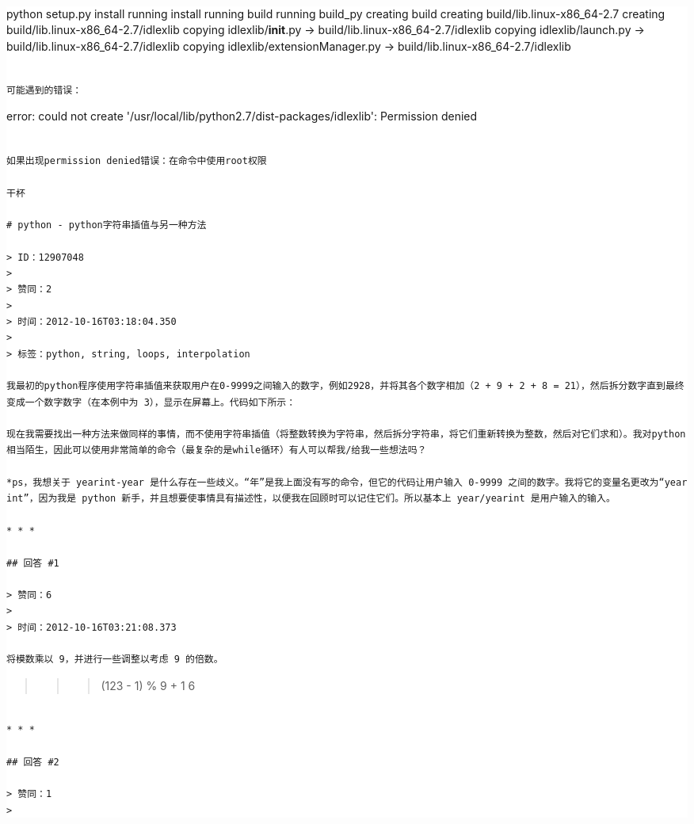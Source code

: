 ```

```
python setup.py install
running install
running build
running build_py
creating build
creating build/lib.linux-x86_64-2.7
creating build/lib.linux-x86_64-2.7/idlexlib
copying idlexlib/__init__.py -> build/lib.linux-x86_64-2.7/idlexlib
copying idlexlib/launch.py -> build/lib.linux-x86_64-2.7/idlexlib
copying idlexlib/extensionManager.py -> build/lib.linux-x86_64-2.7/idlexlib 
```

可能遇到的错误：

```
error: could not create '/usr/local/lib/python2.7/dist-packages/idlexlib': Permission denied 
```

如果出现permission denied错误：在命令中使用root权限

干杯

# python - python字符串插值与另一种方法

> ID：12907048
> 
> 赞同：2
> 
> 时间：2012-10-16T03:18:04.350
> 
> 标签：python, string, loops, interpolation

我最初的python程序使用字符串插值来获取用户在0-9999之间输入的数字，例如2928，并将其各个数字相加（2 + 9 + 2 + 8 = 21），然后拆分数字直到最终变成一个数字数字（在本例中为 3），显示在屏幕上。代码如下所示：

现在我需要找出一种方法来做同样的事情，而不使用字符串插值（将整数转换为字符串，然后拆分字符串，将它们重新转换为整数，然后对它们求和）。我对python相当陌生，因此可以使用非常简单的命令（最复杂的是while循环）有人可以帮我/给我一些想法吗？

*ps，我想关于 yearint-year 是什么存在一些歧义。“年”是我上面没有写的命令，但它的代码让用户输入 0-9999 之间的数字。我将它的变量名更改为“yearint”，因为我是 python 新手，并且想要使事情具有描述性，以便我在回顾时可以记住它们。所以基本上 year/yearint 是用户输入的输入。

* * *

## 回答 #1

> 赞同：6
> 
> 时间：2012-10-16T03:21:08.373

将模数乘以 9，并进行一些调整以考虑 9 的倍数。

```
>>> (123 - 1) % 9 + 1
6 
```

* * *

## 回答 #2

> 赞同：1
> 
```